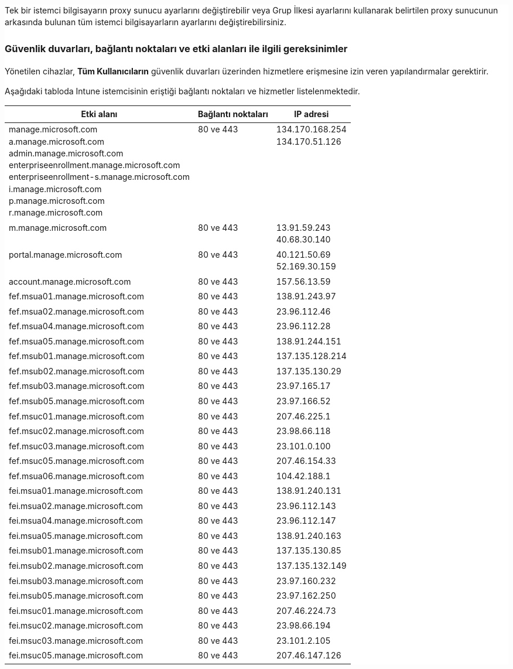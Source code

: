 Tek bir istemci bilgisayarın proxy sunucu ayarlarını değiştirebilir veya Grup İlkesi ayarlarını kullanarak belirtilen proxy sunucunun arkasında bulunan tüm istemci bilgisayarların ayarlarını değiştirebilirsiniz.

### <a name="requirements-for-firewalls-ports-and-domains"></a>Güvenlik duvarları, bağlantı noktaları ve etki alanları ile ilgili gereksinimler
Yönetilen cihazlar, **Tüm Kullanıcıların** güvenlik duvarları üzerinden hizmetlere erişmesine izin veren yapılandırmalar gerektirir.

Aşağıdaki tabloda Intune istemcisinin eriştiği bağlantı noktaları ve hizmetler listelenmektedir.

|**Etki alanı**|**Bağlantı noktaları**|**IP adresi**|
|------|----|---|
|manage.microsoft.com<br>a.manage.microsoft.com<br>admin.manage.microsoft.com<br>enterpriseenrollment.manage.microsoft.com<br>enterpriseenrollment-s.manage.microsoft.com<br>i.manage.microsoft.com<br>p.manage.microsoft.com<br>r.manage.microsoft.com|80 ve 443|134.170.168.254<br>134.170.51.126
|m.manage.microsoft.com|80 ve 443| 13.91.59.243<br>40.68.30.140
|portal.manage.microsoft.com|80 ve 443|40.121.50.69<br>52.169.30.159
|account.manage.microsoft.com|80 ve 443|157.56.13.59
|fef.msua01.manage.microsoft.com|80 ve 443|138.91.243.97
|fef.msua02.manage.microsoft.com|80 ve 443|23.96.112.46
|fef.msua04.manage.microsoft.com|80 ve 443|23.96.112.28
|fef.msua05.manage.microsoft.com|80 ve 443|138.91.244.151
|fef.msub01.manage.microsoft.com|80 ve 443|137.135.128.214
|fef.msub02.manage.microsoft.com|80 ve 443|137.135.130.29
|fef.msub03.manage.microsoft.com|80 ve 443|23.97.165.17
|fef.msub05.manage.microsoft.com|80 ve 443|23.97.166.52
|fef.msuc01.manage.microsoft.com|80 ve 443|207.46.225.1
|fef.msuc02.manage.microsoft.com|80 ve 443|23.98.66.118
|fef.msuc03.manage.microsoft.com|80 ve 443|23.101.0.100
|fef.msuc05.manage.microsoft.com|80 ve 443|207.46.154.33
|fef.msua06.manage.microsoft.com|80 ve 443|104.42.188.1
|fei.msua01.manage.microsoft.com|80 ve 443|138.91.240.131
|fei.msua02.manage.microsoft.com|80 ve 443|23.96.112.143
|fei.msua04.manage.microsoft.com|80 ve 443|23.96.112.147
|fei.msua05.manage.microsoft.com|80 ve 443|138.91.240.163
|fei.msub01.manage.microsoft.com|80 ve 443|137.135.130.85
|fei.msub02.manage.microsoft.com|80 ve 443|137.135.132.149
|fei.msub03.manage.microsoft.com|80 ve 443|23.97.160.232
|fei.msub05.manage.microsoft.com|80 ve 443|23.97.162.250
|fei.msuc01.manage.microsoft.com|80 ve 443|207.46.224.73
|fei.msuc02.manage.microsoft.com|80 ve 443|23.98.66.194
|fei.msuc03.manage.microsoft.com|80 ve 443|23.101.2.105
|fei.msuc05.manage.microsoft.com|80 ve 443|207.46.147.126